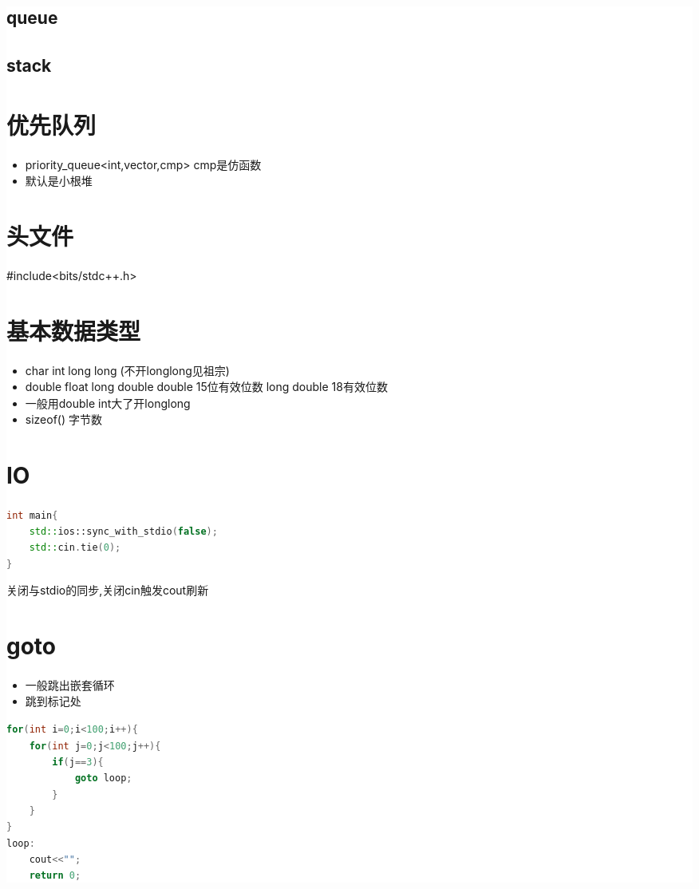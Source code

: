 ## queue

## stack

# 优先队列
- priority_queue<int,vector<int>,cmp> cmp是仿函数
- 默认是小根堆

# 头文件
#include<bits/stdc++.h>


# 基本数据类型
- char int long long (不开longlong见祖宗)
- double float long double
double 15位有效位数
long double 18有效位数
- 一般用double int大了开longlong
- sizeof() 字节数

# IO
```cpp
int main{
    std::ios::sync_with_stdio(false);
    std::cin.tie(0);
}
```
关闭与stdio的同步,关闭cin触发cout刷新


# goto
- 一般跳出嵌套循环
- 跳到标记处
```cpp
for(int i=0;i<100;i++){
    for(int j=0;j<100;j++){
        if(j==3){
            goto loop;
        }
    }
}
loop:
    cout<<"";
    return 0;
```
